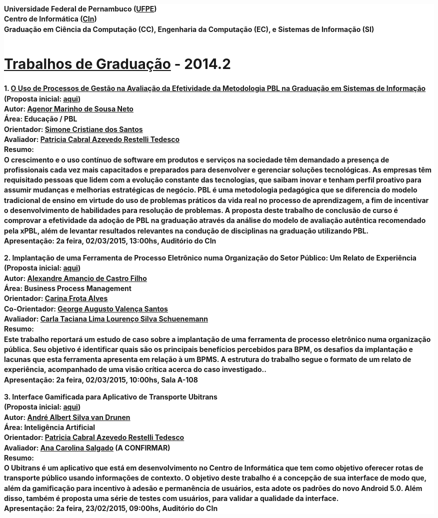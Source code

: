 **Universidade Federal de Pernambuco ([UFPE](http://www.ufpe.br/))**  
**Centro de Informática ([CIn](http://www.cin.ufpe.br/))**  
**Graduação em Ciência da Computação (CC), Engenharia da Computação (EC), e Sistemas de Informação (SI)**

# [**Trabalhos de Graduação**](http://www.cin.ufpe.br/~tg) **\- 2014.2**

**1\. [O Uso de Processos de Gestão na Avaliação da Efetividade da Metodologia PBL na Graduação em Sistemas de Informação](http://www.cin.ufpe.br/~tg/2014-2/amsn.pdf)**  
   **(Proposta inicial: [aqui](http://www.cin.ufpe.br/~tg/2014-2/amsn-proposta.pdf))**   
   **Autor: [Agenor Marinho de Sousa Neto](http://www.cin.ufpe.br/~amsn)**  
   **Área:  Educação / PBL**  
   **Orientador: [Simone Cristiane dos Santos](http://www.cin.ufpe.br/~scs)**  
   **Avaliador: [Patricia Cabral Azevedo Restelli Tedesco](http://www.cin.ufpe.br/~pcart)**   
   **Resumo:**  
**O crescimento e o uso contínuo de software em produtos e serviços na sociedade têm demandado a presença de profissionais cada vez mais capacitados e preparados para desenvolver e gerenciar soluções tecnológicas. As empresas têm requisitado pessoas que lidem com a evolução constante das tecnologias, que saibam inovar e tenham perfil proativo para assumir mudanças e melhorias estratégicas de negócio. PBL é uma metodologia pedagógica que se diferencia do modelo tradicional de ensino em virtude do uso de problemas práticos da vida real no processo de aprendizagem, a fim de incentivar o desenvolvimento de habilidades para resolução de problemas. A proposta deste trabalho de conclusão de curso é comprovar a efetividade da adoção de PBL na graduação através da análise do modelo de avaliação autêntica recomendado pela xPBL, além de levantar resultados relevantes na condução de disciplinas na graduação utilizando PBL.**  
   **Apresentação: 2a feira, 02/03/2015, 13:00hs, Auditório do CIn**

**2\. Implantação de uma Ferramenta de Processo Eletrônico numa Organização do Setor Público: Um Relato de Experiência**  
   **(Proposta inicial: [aqui](http://www.cin.ufpe.br/~tg/2014-2/aacf-proposta.doc))**   
   **Autor: [Alexandre Amancio de Castro Filho](http://www.cin.ufpe.br/~aacf)**  
   **Área:  Business Process Management**  
   **Orientador: [Carina Frota Alves](http://www.cin.ufpe.br/~cfa)**  
   **Co-Orientador: [George Augusto Valença Santos](http://buscatextual.cnpq.br/buscatextual/visualizacv.do?metodo=apresentar&id=K4228551E2)**  
   **Avaliador: [Carla Taciana Lima Lourenço Silva Schuenemann](https://sites.google.com/site/carlotcha/)**   
   **Resumo:**  
**Este trabalho reportará um estudo de caso sobre a implantação de uma ferramenta de processo eletrônico numa organização pública. Seu objetivo é identificar quais são os principais benefícios percebidos para BPM, os desafios da implantação e lacunas que esta ferramenta apresenta em relação à um BPMS. A estrutura do trabalho segue o formato de um relato de experiência, acompanhado de uma visão crítica acerca do caso investigado..**  
   **Apresentação: 2a feira, 02/03/2015, 10:00hs, Sala A-108**

**3\. Interface Gamificada para Aplicativo de Transporte Ubitrans**  
   **(Proposta inicial: [aqui](http://www.cin.ufpe.br/~tg/2014-2/aasvd-proposta.doc))**   
   **Autor: [André Albert Silva van Drunen](http://www.cin.ufpe.br/~aasvd)**  
   **Área:  Inteligência Artificial**  
   **Orientador: [Patricia Cabral Azevedo Restelli Tedesco](http://www.cin.ufpe.br/~pcart)**  
   **Avaliador: [Ana Carolina Salgado](http://www.cin.ufpe.br/~acs) (A CONFIRMAR)**  
   **Resumo:**  
**O Ubitrans é um aplicativo que está em desenvolvimento no Centro de Informática que tem como objetivo oferecer rotas de transporte público usando informações de contexto. O objetivo deste trabalho é a concepção de sua interface de modo que, além da gamificação para incentivo à adesão e permanência de usuários, esta adote os padrões do novo Android 5.0. Além disso, também é proposta uma série de testes com usuários, para validar a qualidade da interface.**  
   **Apresentação: 2a feira, 23/02/2015, 09:00hs, Auditório do CIn**
